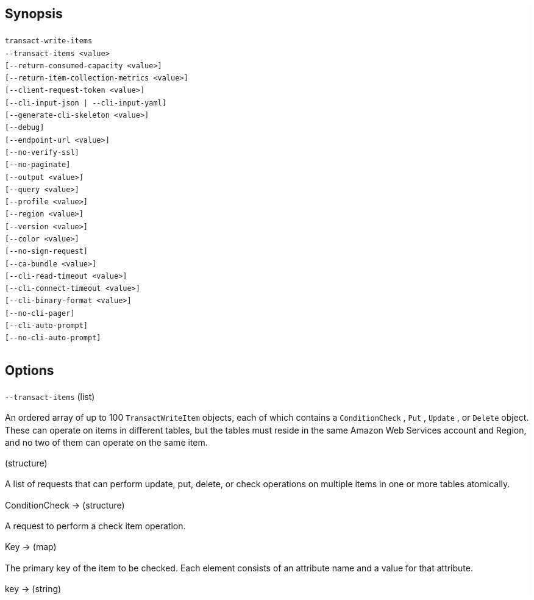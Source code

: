## Synopsis

```
transact-write-items
--transact-items <value>
[--return-consumed-capacity <value>]
[--return-item-collection-metrics <value>]
[--client-request-token <value>]
[--cli-input-json | --cli-input-yaml]
[--generate-cli-skeleton <value>]
[--debug]
[--endpoint-url <value>]
[--no-verify-ssl]
[--no-paginate]
[--output <value>]
[--query <value>]
[--profile <value>]
[--region <value>]
[--version <value>]
[--color <value>]
[--no-sign-request]
[--ca-bundle <value>]
[--cli-read-timeout <value>]
[--cli-connect-timeout <value>]
[--cli-binary-format <value>]
[--no-cli-pager]
[--cli-auto-prompt]
[--no-cli-auto-prompt]
```

## Options

`--transact-items` (list)

An ordered array of up to 100 `TransactWriteItem` objects, each of which contains a `ConditionCheck` , `Put` , `Update` , or `Delete` object. These can operate on items in different tables, but the tables must reside in the same Amazon Web Services account and Region, and no two of them can operate on the same item.

(structure)

A list of requests that can perform update, put, delete, or check operations on multiple items in one or more tables atomically.

ConditionCheck -> (structure)

A request to perform a check item operation.

Key -> (map)

The primary key of the item to be checked. Each element consists of an attribute name and a value for that attribute.

key -> (string)
